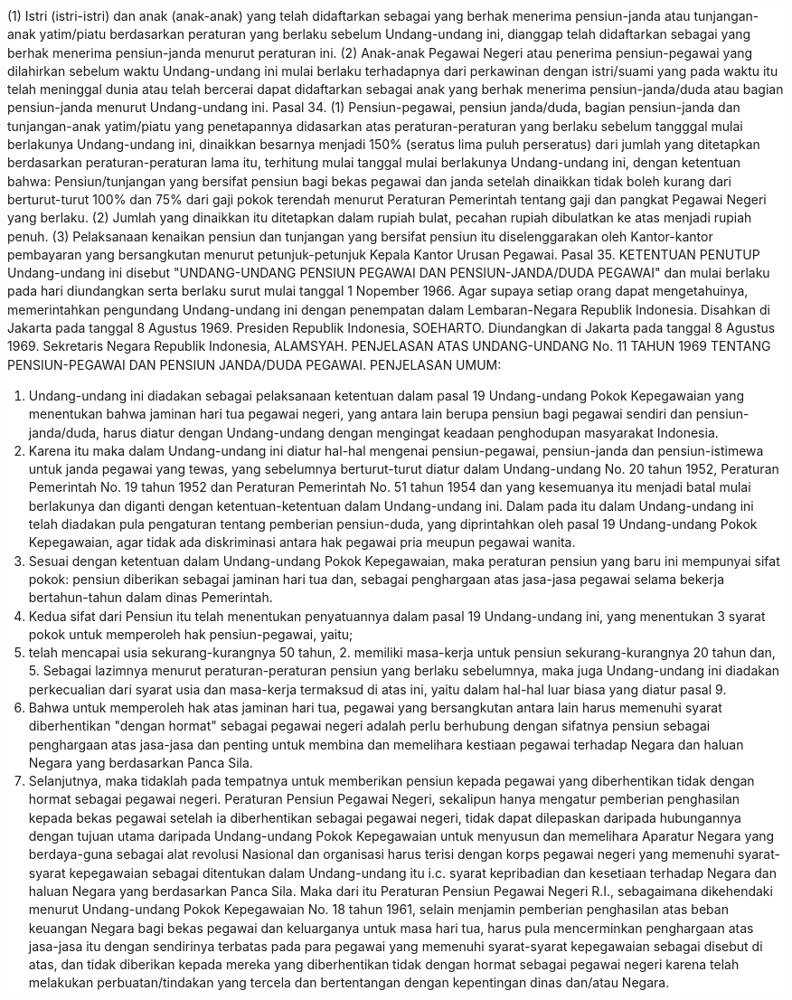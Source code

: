 (1) Istri (istri-istri) dan anak (anak-anak) yang telah didaftarkan sebagai yang berhak menerima pensiun-janda atau tunjangan-anak yatim/piatu berdasarkan peraturan yang berlaku sebelum Undang-undang ini, dianggap telah didaftarkan sebagai yang berhak menerima pensiun-janda menurut peraturan ini.
(2) Anak-anak Pegawai Negeri atau penerima pensiun-pegawai yang dilahirkan sebelum waktu Undang-undang ini mulai berlaku terhadapnya dari perkawinan dengan istri/suami yang pada waktu itu telah meninggal dunia atau telah bercerai dapat didaftarkan sebagai anak yang berhak menerima pensiun-janda/duda atau bagian pensiun-janda menurut Undang-undang ini. Pasal 34.
(1) Pensiun-pegawai, pensiun janda/duda, bagian pensiun-janda dan tunjangan-anak yatim/piatu yang penetapannya didasarkan atas peraturan-peraturan yang berlaku sebelum tangggal mulai berlakunya Undang-undang ini, dinaikkan besarnya menjadi 150% (seratus lima puluh perseratus) dari jumlah yang ditetapkan berdasarkan peraturan-peraturan lama itu, terhitung mulai tanggal mulai berlakunya Undang-undang ini, dengan ketentuan bahwa: Pensiun/tunjangan yang bersifat pensiun bagi bekas pegawai dan janda setelah dinaikkan tidak boleh kurang dari berturut-turut 100% dan 75% dari gaji pokok terendah menurut Peraturan Pemerintah tentang gaji dan pangkat Pegawai Negeri yang berlaku.
(2) Jumlah yang dinaikkan itu ditetapkan dalam rupiah bulat, pecahan rupiah dibulatkan ke atas menjadi rupiah penuh.
(3) Pelaksanaan kenaikan pensiun dan tunjangan yang bersifat pensiun itu diselenggarakan oleh Kantor-kantor pembayaran yang bersangkutan menurut petunjuk-petunjuk Kepala Kantor Urusan Pegawai. Pasal 35. KETENTUAN PENUTUP Undang-undang ini disebut "UNDANG-UNDANG PENSIUN PEGAWAI DAN PENSIUN-JANDA/DUDA PEGAWAI" dan mulai berlaku pada hari diundangkan serta berlaku surut mulai tanggal 1 Nopember 1966. Agar supaya setiap orang dapat mengetahuinya, memerintahkan pengundang Undang-undang ini dengan penempatan dalam Lembaran-Negara Republik Indonesia. Disahkan di Jakarta pada tanggal 8 Agustus 1969. Presiden Republik Indonesia, SOEHARTO. Diundangkan di Jakarta pada tanggal 8 Agustus 1969. Sekretaris Negara Republik Indonesia, ALAMSYAH. PENJELASAN ATAS UNDANG-UNDANG No. 11 TAHUN 1969 TENTANG PENSIUN-PEGAWAI DAN PENSIUN JANDA/DUDA PEGAWAI. PENJELASAN UMUM:
1. Undang-undang ini diadakan sebagai pelaksanaan ketentuan dalam pasal 19 Undang-undang Pokok Kepegawaian yang menentukan bahwa jaminan hari tua pegawai negeri, yang antara lain berupa pensiun bagi pegawai sendiri dan pensiun-janda/duda, harus diatur dengan Undang-undang dengan mengingat keadaan penghodupan masyarakat Indonesia.
2. Karena itu maka dalam Undang-undang ini diatur hal-hal mengenai pensiun-pegawai, pensiun-janda dan pensiun-istimewa untuk janda pegawai yang tewas, yang sebelumnya berturut-turut diatur dalam Undang-undang No. 20 tahun 1952, Peraturan Pemerintah No. 19 tahun 1952 dan Peraturan Pemerintah No. 51 tahun 1954 dan yang kesemuanya itu menjadi batal mulai berlakunya dan diganti dengan ketentuan-ketentuan dalam Undang-undang ini. Dalam pada itu dalam Undang-undang ini telah diadakan pula pengaturan tentang pemberian pensiun-duda, yang diprintahkan oleh pasal 19 Undang-undang Pokok Kepegawaian, agar tidak ada diskriminasi antara hak pegawai pria meupun pegawai wanita.
3. Sesuai dengan ketentuan dalam Undang-undang Pokok Kepegawaian, maka peraturan pensiun yang baru ini mempunyai sifat pokok: pensiun diberikan sebagai jaminan hari tua dan, sebagai penghargaan atas jasa-jasa pegawai selama bekerja bertahun-tahun dalam dinas Pemerintah.
4. Kedua sifat dari Pensiun itu telah menentukan penyatuannya dalam pasal 19 Undang-undang ini, yang menentukan 3 syarat pokok untuk memperoleh hak pensiun-pegawai, yaitu;
1. telah mencapai usia sekurang-kurangnya 50 tahun, 2. memiliki masa-kerja untuk pensiun sekurang-kurangnya 20 tahun dan, 5. Sebagai lazimnya menurut peraturan-peraturan pensiun yang berlaku sebelumnya, maka juga Undang-undang ini diadakan perkecualian dari syarat usia dan masa-kerja termaksud di atas ini, yaitu dalam hal-hal luar biasa yang diatur pasal 9.
6. Bahwa untuk memperoleh hak atas jaminan hari tua, pegawai yang bersangkutan antara lain harus memenuhi syarat diberhentikan "dengan hormat" sebagai pegawai negeri adalah perlu berhubung dengan sifatnya pensiun sebagai penghargaan atas jasa-jasa dan penting untuk membina dan memelihara kestiaan pegawai terhadap Negara dan haluan Negara yang berdasarkan Panca Sila.
7. Selanjutnya, maka tidaklah pada tempatnya untuk memberikan pensiun kepada pegawai yang diberhentikan tidak dengan hormat sebagai pegawai negeri. Peraturan Pensiun Pegawai Negeri, sekalipun hanya mengatur pemberian penghasilan kepada bekas pegawai setelah ia diberhentikan sebagai pegawai negeri, tidak dapat dilepaskan daripada hubungannya dengan tujuan utama daripada Undang-undang Pokok Kepegawaian untuk menyusun dan memelihara Aparatur Negara yang berdaya-guna sebagai alat revolusi Nasional dan organisasi harus terisi dengan korps pegawai negeri yang memenuhi syarat-syarat kepegawaian sebagai ditentukan dalam Undang-undang itu i.c. syarat kepribadian dan kesetiaan terhadap Negara dan haluan Negara yang berdasarkan Panca Sila. Maka dari itu Peraturan Pensiun Pegawai Negeri R.I., sebagaimana dikehendaki menurut Undang-undang Pokok Kepegawaian No. 18 tahun 1961, selain menjamin pemberian penghasilan atas beban keuangan Negara bagi bekas pegawai dan keluarganya untuk masa hari tua, harus pula mencerminkan penghargaan atas jasa-jasa itu dengan sendirinya terbatas pada para pegawai yang memenuhi syarat-syarat kepegawaian sebagai disebut di atas, dan tidak diberikan kepada mereka yang diberhentikan tidak dengan hormat sebagai pegawai negeri karena telah melakukan perbuatan/tindakan yang tercela dan bertentangan dengan kepentingan dinas dan/atau Negara.